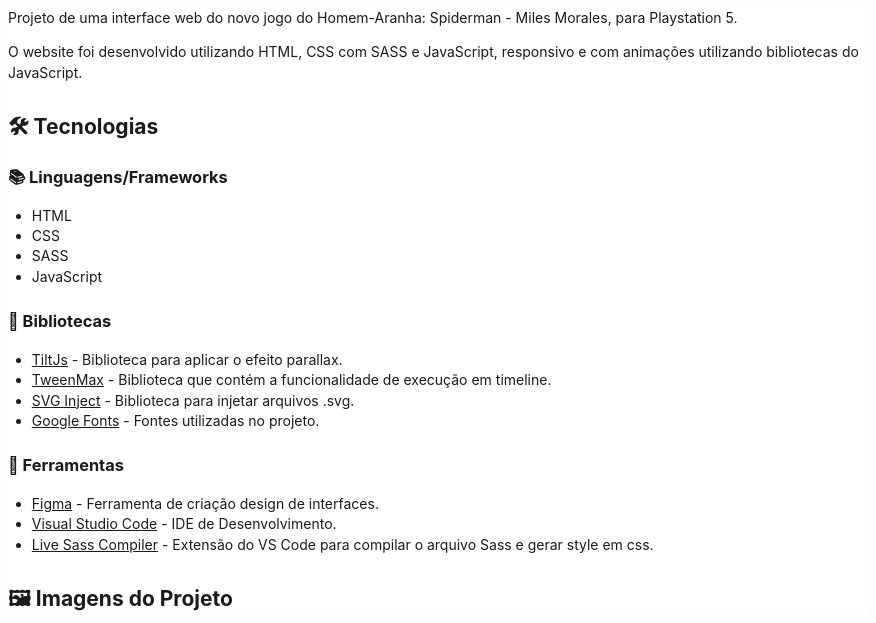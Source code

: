 <p> 
    Projeto de uma interface web do novo jogo do Homem-Aranha: Spiderman - Miles Morales, para Playstation 5.
</p>

<p>
    O website foi desenvolvido utilizando HTML, CSS com SASS e JavaScript, responsivo e com animações utilizando bibliotecas do JavaScript.
</p>


## :hammer_and_wrench: Tecnologias

### :books: Linguagens/Frameworks

* HTML
* CSS 
* SASS
* JavaScript
  

### :open_book: Bibliotecas

* [TiltJs](https://gijsroge.github.io/tilt.js/) - Biblioteca para aplicar o efeito parallax.  
* [TweenMax](https://greensock.com/docs/v2/TweenMax) - Biblioteca que contém a funcionalidade de execução em timeline.
* [SVG Inject](https://github.com/iconfu/svg-inject) - Biblioteca para injetar arquivos .svg. 
* [Google Fonts](https://fonts.google.com/) - Fontes utilizadas no projeto.


### :toolbox: Ferramentas

* [Figma](https://www.figma.com/) - Ferramenta de criação design de interfaces. 
* [Visual Studio Code](https://code.visualstudio.com/) - IDE de Desenvolvimento. 
* [Live Sass Compiler](https://marketplace.visualstudio.com/items?itemName=ritwickdey.live-sass) -  Extensão do VS Code para compilar o arquivo Sass e gerar style em css.


## 🖼️ Imagens do Projeto

<div align="center" >